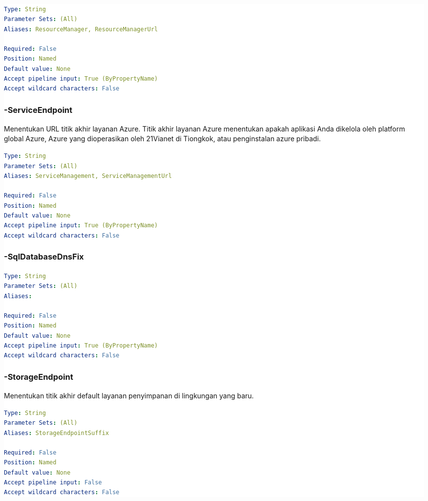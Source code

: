 ```yaml
Type: String
Parameter Sets: (All)
Aliases: ResourceManager, ResourceManagerUrl

Required: False
Position: Named
Default value: None
Accept pipeline input: True (ByPropertyName)
Accept wildcard characters: False
```

### -ServiceEndpoint
Menentukan URL titik akhir layanan Azure.
Titik akhir layanan Azure menentukan apakah aplikasi Anda dikelola oleh platform global Azure, Azure yang dioperasikan oleh 21Vianet di Tiongkok, atau penginstalan azure pribadi.

```yaml
Type: String
Parameter Sets: (All)
Aliases: ServiceManagement, ServiceManagementUrl

Required: False
Position: Named
Default value: None
Accept pipeline input: True (ByPropertyName)
Accept wildcard characters: False
```

### -SqlDatabaseDnsFix
```yaml
Type: String
Parameter Sets: (All)
Aliases:

Required: False
Position: Named
Default value: None
Accept pipeline input: True (ByPropertyName)
Accept wildcard characters: False
```

### -StorageEndpoint
Menentukan titik akhir default layanan penyimpanan di lingkungan yang baru.

```yaml
Type: String
Parameter Sets: (All)
Aliases: StorageEndpointSuffix

Required: False
Position: Named
Default value: None
Accept pipeline input: False
Accept wildcard characters: False
```
